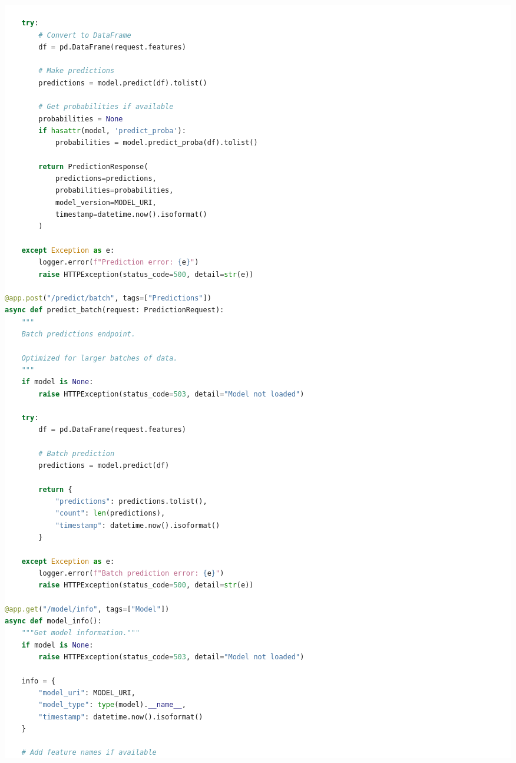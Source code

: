 ```python
    
    try:
        # Convert to DataFrame
        df = pd.DataFrame(request.features)
        
        # Make predictions
        predictions = model.predict(df).tolist()
        
        # Get probabilities if available
        probabilities = None
        if hasattr(model, 'predict_proba'):
            probabilities = model.predict_proba(df).tolist()
        
        return PredictionResponse(
            predictions=predictions,
            probabilities=probabilities,
            model_version=MODEL_URI,
            timestamp=datetime.now().isoformat()
        )
        
    except Exception as e:
        logger.error(f"Prediction error: {e}")
        raise HTTPException(status_code=500, detail=str(e))

@app.post("/predict/batch", tags=["Predictions"])
async def predict_batch(request: PredictionRequest):
    """
    Batch predictions endpoint.
    
    Optimized for larger batches of data.
    """
    if model is None:
        raise HTTPException(status_code=503, detail="Model not loaded")
    
    try:
        df = pd.DataFrame(request.features)
        
        # Batch prediction
        predictions = model.predict(df)
        
        return {
            "predictions": predictions.tolist(),
            "count": len(predictions),
            "timestamp": datetime.now().isoformat()
        }
        
    except Exception as e:
        logger.error(f"Batch prediction error: {e}")
        raise HTTPException(status_code=500, detail=str(e))

@app.get("/model/info", tags=["Model"])
async def model_info():
    """Get model information."""
    if model is None:
        raise HTTPException(status_code=503, detail="Model not loaded")
    
    info = {
        "model_uri": MODEL_URI,
        "model_type": type(model).__name__,
        "timestamp": datetime.now().isoformat()
    }
    
    # Add feature names if available
```